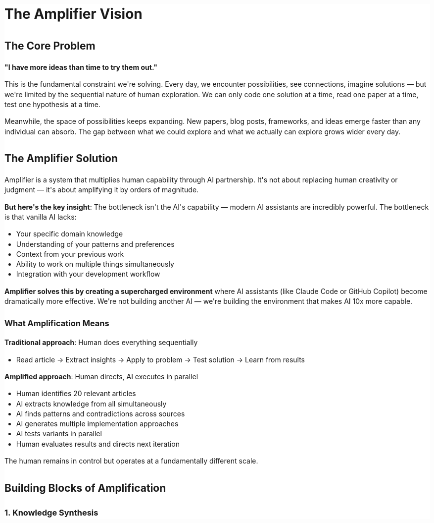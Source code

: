 # The Amplifier Vision

## The Core Problem

**"I have more ideas than time to try them out."**

This is the fundamental constraint we're solving. Every day, we encounter possibilities, see connections, imagine solutions — but we're limited by the sequential nature of human exploration. We can only code one solution at a time, read one paper at a time, test one hypothesis at a time.

Meanwhile, the space of possibilities keeps expanding. New papers, blog posts, frameworks, and ideas emerge faster than any individual can absorb. The gap between what we could explore and what we actually can explore grows wider every day.

## The Amplifier Solution

Amplifier is a system that multiplies human capability through AI partnership. It's not about replacing human creativity or judgment — it's about amplifying it by orders of magnitude.

**But here's the key insight**: The bottleneck isn't the AI's capability — modern AI assistants are incredibly powerful. The bottleneck is that vanilla AI lacks:

- Your specific domain knowledge
- Understanding of your patterns and preferences
- Context from your previous work
- Ability to work on multiple things simultaneously
- Integration with your development workflow

**Amplifier solves this by creating a supercharged environment** where AI assistants (like Claude Code or GitHub Copilot) become dramatically more effective. We're not building another AI — we're building the environment that makes AI 10x more capable.

### What Amplification Means

**Traditional approach**: Human does everything sequentially

- Read article → Extract insights → Apply to problem → Test solution → Learn from results

**Amplified approach**: Human directs, AI executes in parallel

- Human identifies 20 relevant articles
- AI extracts knowledge from all simultaneously
- AI finds patterns and contradictions across sources
- AI generates multiple implementation approaches
- AI tests variants in parallel
- Human evaluates results and directs next iteration

The human remains in control but operates at a fundamentally different scale.

## Building Blocks of Amplification

### 1. Knowledge Synthesis
